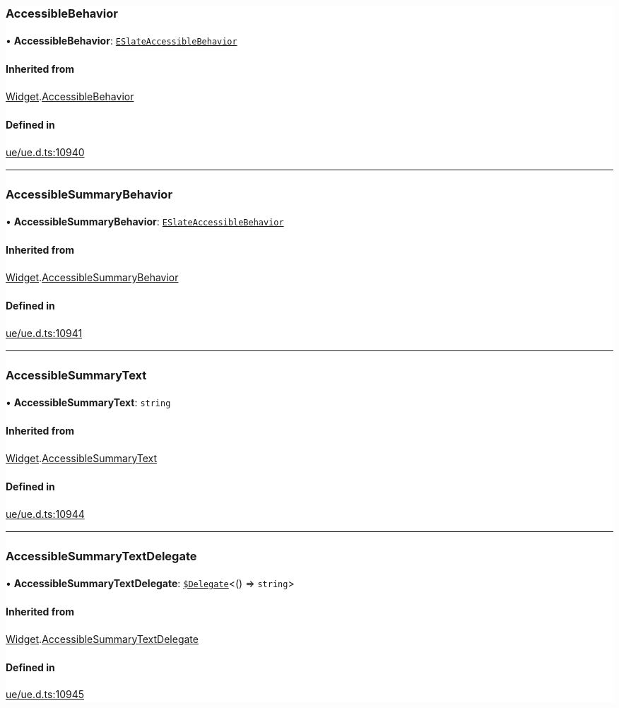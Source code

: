 ### AccessibleBehavior

• **AccessibleBehavior**: [`ESlateAccessibleBehavior`](../enums/ue_ue.ESlateAccessibleBehavior.md)

#### Inherited from

[Widget](ue_ue.Widget.md).[AccessibleBehavior](ue_ue.Widget.md#accessiblebehavior)

#### Defined in

[ue/ue.d.ts:10940](https://github.com/YugMetaverse/yug_typings/blob/b7d9b19/ue/ue.d.ts#L10940)

___

### AccessibleSummaryBehavior

• **AccessibleSummaryBehavior**: [`ESlateAccessibleBehavior`](../enums/ue_ue.ESlateAccessibleBehavior.md)

#### Inherited from

[Widget](ue_ue.Widget.md).[AccessibleSummaryBehavior](ue_ue.Widget.md#accessiblesummarybehavior)

#### Defined in

[ue/ue.d.ts:10941](https://github.com/YugMetaverse/yug_typings/blob/b7d9b19/ue/ue.d.ts#L10941)

___

### AccessibleSummaryText

• **AccessibleSummaryText**: `string`

#### Inherited from

[Widget](ue_ue.Widget.md).[AccessibleSummaryText](ue_ue.Widget.md#accessiblesummarytext)

#### Defined in

[ue/ue.d.ts:10944](https://github.com/YugMetaverse/yug_typings/blob/b7d9b19/ue/ue.d.ts#L10944)

___

### AccessibleSummaryTextDelegate

• **AccessibleSummaryTextDelegate**: [`$Delegate`](../interfaces/ue_puerts._Delegate.md)<() => `string`\>

#### Inherited from

[Widget](ue_ue.Widget.md).[AccessibleSummaryTextDelegate](ue_ue.Widget.md#accessiblesummarytextdelegate)

#### Defined in

[ue/ue.d.ts:10945](https://github.com/YugMetaverse/yug_typings/blob/b7d9b19/ue/ue.d.ts#L10945)
